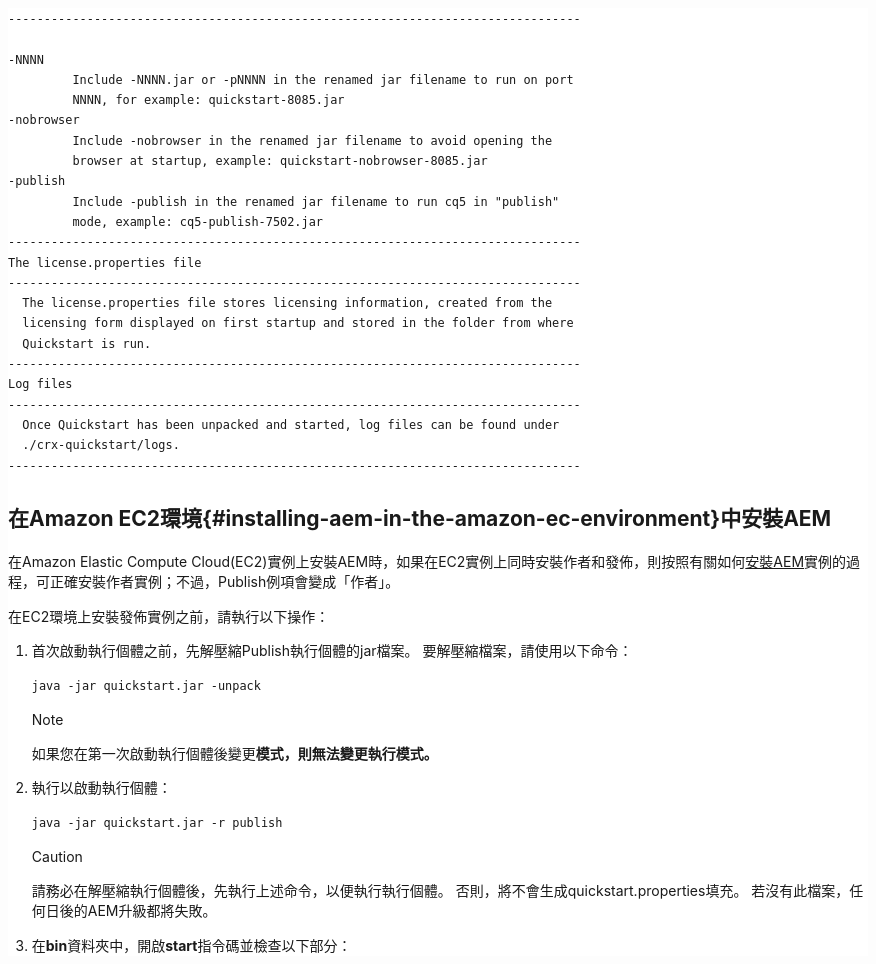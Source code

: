 ```shell
--------------------------------------------------------------------------------

-NNNN
         Include -NNNN.jar or -pNNNN in the renamed jar filename to run on port 
         NNNN, for example: quickstart-8085.jar                                 
-nobrowser
         Include -nobrowser in the renamed jar filename to avoid opening the    
         browser at startup, example: quickstart-nobrowser-8085.jar             
-publish
         Include -publish in the renamed jar filename to run cq5 in "publish"   
         mode, example: cq5-publish-7502.jar                                    
--------------------------------------------------------------------------------
The license.properties file
--------------------------------------------------------------------------------
  The license.properties file stores licensing information, created from the    
  licensing form displayed on first startup and stored in the folder from where 
  Quickstart is run.                                                            
--------------------------------------------------------------------------------
Log files
--------------------------------------------------------------------------------
  Once Quickstart has been unpacked and started, log files can be found under   
  ./crx-quickstart/logs.                                                        
--------------------------------------------------------------------------------
```

## 在Amazon EC2環境{#installing-aem-in-the-amazon-ec-environment}中安裝AEM

在Amazon Elastic Compute Cloud(EC2)實例上安裝AEM時，如果在EC2實例上同時安裝作者和發佈，則按照有關如何[安裝AEM](/help/sites-deploying/custom-standalone-install.md)實例的過程，可正確安裝作者實例；不過，Publish例項會變成「作者」。

在EC2環境上安裝發佈實例之前，請執行以下操作：

1. 首次啟動執行個體之前，先解壓縮Publish執行個體的jar檔案。 要解壓縮檔案，請使用以下命令：

   ```xml
   java -jar quickstart.jar -unpack
   ```

   >[!NOTE]
   >
   >如果您在第一次啟動執行個體後變更&#x200B;**模式，則無法變更執行模式。**

1. 執行以啟動執行個體：

   ```xml
   java -jar quickstart.jar -r publish
   ```

   >[!CAUTION]
   >
   >請務必在解壓縮執行個體後，先執行上述命令，以便執行執行個體。 否則，將不會生成quickstart.properties填充。 若沒有此檔案，任何日後的AEM升級都將失敗。

1. 在&#x200B;**bin**&#x200B;資料夾中，開啟&#x200B;**start**&#x200B;指令碼並檢查以下部分：
